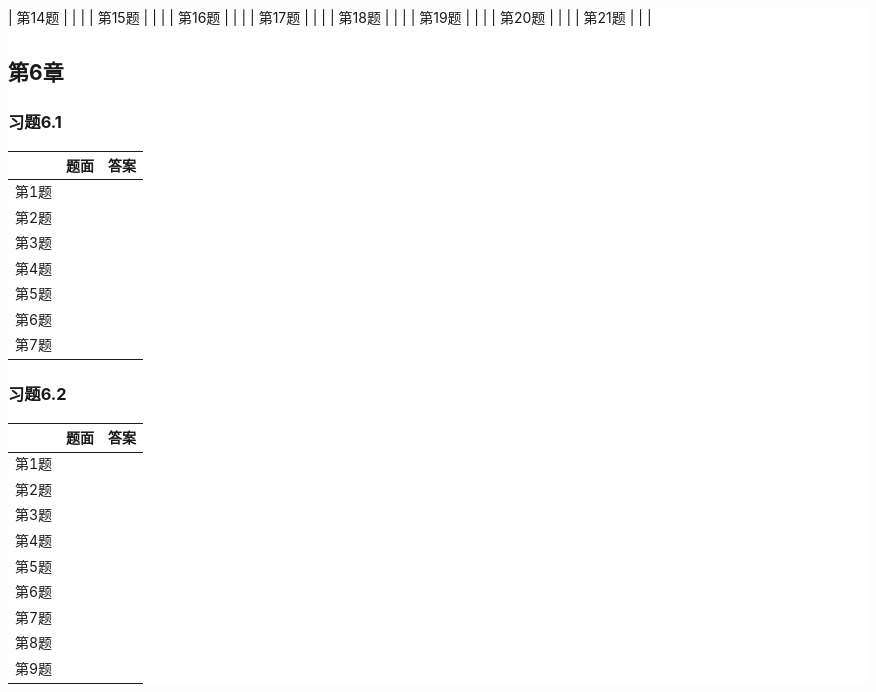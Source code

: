 | 第14题     |            |            |
| 第15题     |            |            |
| 第16题     |            |            |
| 第17题     |            |            |
| 第18题     |            |            |
| 第19题     |            |            |
| 第20题     |            |            |
| 第21题     |            |            |

## 第6章

### 习题6.1

|             | 题面       | 答案       |
| :---------: | :--------: | :--------: |
| 第1题     |            |            |
| 第2题     |            |            |
| 第3题     |            |            |
| 第4题     |            |            |
| 第5题     |            |            |
| 第6题     |            |            |
| 第7题     |            |            |

### 习题6.2

|             | 题面       | 答案       |
| :---------: | :--------: | :--------: |
| 第1题     |            |            |
| 第2题     |            |            |
| 第3题     |            |            |
| 第4题     |            |            |
| 第5题     |            |            |
| 第6题     |            |            |
| 第7题     |            |            |
| 第8题     |            |            |
| 第9题     |            |            |
